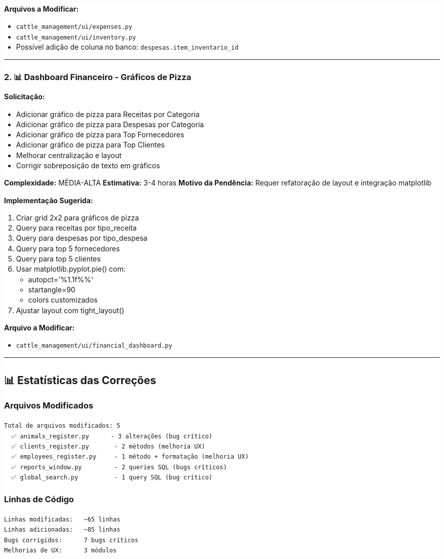**Arquivos a Modificar:**
- `cattle_management/ui/expenses.py`
- `cattle_management/ui/inventory.py`
- Possível adição de coluna no banco: `despesas.item_inventario_id`

---

### 2. 📊 Dashboard Financeiro - Gráficos de Pizza

**Solicitação:**
- Adicionar gráfico de pizza para Receitas por Categoria
- Adicionar gráfico de pizza para Despesas por Categoria
- Adicionar gráfico de pizza para Top Fornecedores
- Adicionar gráfico de pizza para Top Clientes
- Melhorar centralização e layout
- Corrigir sobreposição de texto em gráficos

**Complexidade:** MÉDIA-ALTA
**Estimativa:** 3-4 horas
**Motivo da Pendência:** Requer refatoração de layout e integração matplotlib

**Implementação Sugerida:**
1. Criar grid 2x2 para gráficos de pizza
2. Query para receitas por tipo_receita
3. Query para despesas por tipo_despesa
4. Query para top 5 fornecedores
5. Query para top 5 clientes
6. Usar matplotlib.pyplot.pie() com:
   - autopct='%1.1f%%'
   - startangle=90
   - colors customizados
7. Ajustar layout com tight_layout()

**Arquivo a Modificar:**
- `cattle_management/ui/financial_dashboard.py`

---

## 📊 Estatísticas das Correções

### Arquivos Modificados
```
Total de arquivos modificados: 5
  ✅ animals_register.py      - 3 alterações (bug crítico)
  ✅ clients_register.py       - 2 métodos (melhoria UX)
  ✅ employees_register.py     - 1 método + formatação (melhoria UX)
  ✅ reports_window.py         - 2 queries SQL (bugs críticos)
  ✅ global_search.py          - 1 query SQL (bug crítico)
```

### Linhas de Código
```
Linhas modificadas:   ~65 linhas
Linhas adicionadas:   ~85 linhas
Bugs corrigidos:      7 bugs críticos
Melhorias de UX:      3 módulos
```
